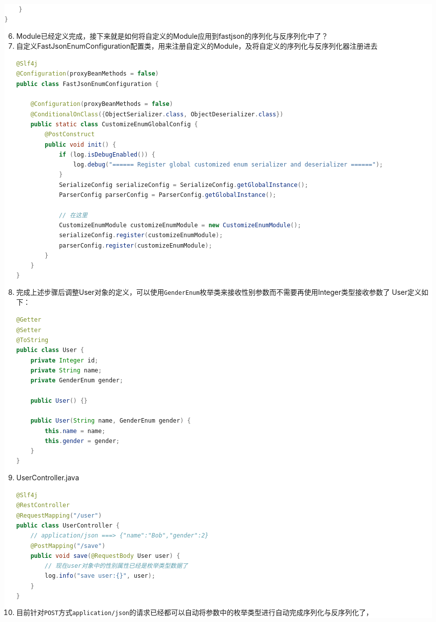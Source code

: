    ```java
       }
   }
   ```
6. Module已经定义完成，接下来就是如何将自定义的Module应用到fastjson的序列化与反序列化中了？
7. 自定义FastJsonEnumConfiguration配置类，用来注册自定义的Module，及将自定义的序列化与反序列化器注册进去
   ```java
   @Slf4j
   @Configuration(proxyBeanMethods = false)
   public class FastJsonEnumConfiguration {
   
       @Configuration(proxyBeanMethods = false)
       @ConditionalOnClass({ObjectSerializer.class, ObjectDeserializer.class})
       public static class CustomizeEnumGlobalConfig {
           @PostConstruct
           public void init() {
               if (log.isDebugEnabled()) {
                   log.debug("====== Register global customized enum serializer and deserializer ======");
               }
               SerializeConfig serializeConfig = SerializeConfig.getGlobalInstance();
               ParserConfig parserConfig = ParserConfig.getGlobalInstance();
   
               // 在这里
               CustomizeEnumModule customizeEnumModule = new CustomizeEnumModule();
               serializeConfig.register(customizeEnumModule);
               parserConfig.register(customizeEnumModule);
           }
       }
   }
   ```
8. 完成上述步骤后调整User对象的定义，可以使用`GenderEnum`枚举类来接收性别参数而不需要再使用Integer类型接收参数了
   User定义如下：
    ```java
    @Getter
    @Setter
    @ToString
    public class User {
        private Integer id;
        private String name;
        private GenderEnum gender;
    
        public User() {}
    
        public User(String name, GenderEnum gender) {
            this.name = name;
            this.gender = gender;
        }
    }
    ```
9. UserController.java
    ```java
    @Slf4j
    @RestController
    @RequestMapping("/user")
    public class UserController {
        // application/json ===> {"name":"Bob","gender":2}
        @PostMapping("/save")
        public void save(@RequestBody User user) {
            // 现在user对象中的性别属性已经是枚举类型数据了
            log.info("save user:{}", user);
        }
    }
    ```
10. 目前针对`POST`方式`application/json`的请求已经都可以自动将参数中的枚举类型进行自动完成序列化与反序列化了，
